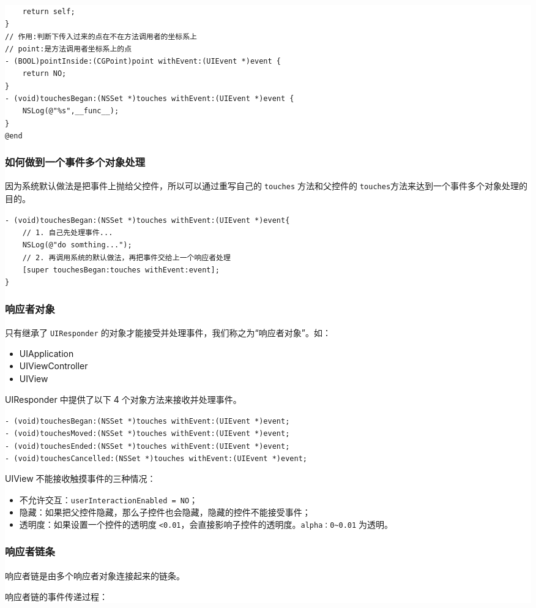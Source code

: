 ```objc
    return self;
}
// 作用:判断下传入过来的点在不在方法调用者的坐标系上
// point:是方法调用者坐标系上的点
- (BOOL)pointInside:(CGPoint)point withEvent:(UIEvent *)event {
    return NO;
}
- (void)touchesBegan:(NSSet *)touches withEvent:(UIEvent *)event { 
    NSLog(@"%s",__func__);
}
@end
```

### 如何做到一个事件多个对象处理

因为系统默认做法是把事件上抛给父控件，所以可以通过重写自己的 `touches` 方法和父控件的 `touches`方法来达到一个事件多个对象处理的目的。

```objc
- (void)touchesBegan:(NSSet *)touches withEvent:(UIEvent *)event{ 
    // 1. 自己先处理事件...
    NSLog(@"do somthing...");
    // 2. 再调用系统的默认做法，再把事件交给上一个响应者处理
    [super touchesBegan:touches withEvent:event]; 
}
```

### 响应者对象

只有继承了 `UIResponder` 的对象才能接受并处理事件，我们称之为“响应者对象”。如：

- UIApplication
- UIViewController
- UIView

UIResponder 中提供了以下 4 个对象方法来接收并处理事件。

```objc
- (void)touchesBegan:(NSSet *)touches withEvent:(UIEvent *)event;
- (void)touchesMoved:(NSSet *)touches withEvent:(UIEvent *)event;
- (void)touchesEnded:(NSSet *)touches withEvent:(UIEvent *)event;
- (void)touchesCancelled:(NSSet *)touches withEvent:(UIEvent *)event;
```

UIView 不能接收触摸事件的三种情况：

- 不允许交互：`userInteractionEnabled = NO`；
- 隐藏：如果把父控件隐藏，那么子控件也会隐藏，隐藏的控件不能接受事件；
- 透明度：如果设置一个控件的透明度 `<0.01`，会直接影响子控件的透明度。`alpha：0~0.01` 为透明。

### 响应者链条

响应者链是由多个响应者对象连接起来的链条。

响应者链的事件传递过程：
